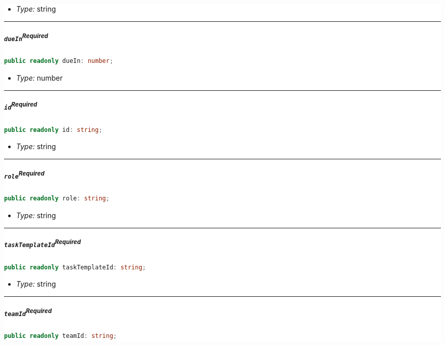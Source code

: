 - *Type:* string

---

##### `dueIn`<sup>Required</sup> <a name="dueIn" id="@skeptools/provider-zenduty.taskTemplateTasks.TaskTemplateTasks.property.dueIn"></a>

```typescript
public readonly dueIn: number;
```

- *Type:* number

---

##### `id`<sup>Required</sup> <a name="id" id="@skeptools/provider-zenduty.taskTemplateTasks.TaskTemplateTasks.property.id"></a>

```typescript
public readonly id: string;
```

- *Type:* string

---

##### `role`<sup>Required</sup> <a name="role" id="@skeptools/provider-zenduty.taskTemplateTasks.TaskTemplateTasks.property.role"></a>

```typescript
public readonly role: string;
```

- *Type:* string

---

##### `taskTemplateId`<sup>Required</sup> <a name="taskTemplateId" id="@skeptools/provider-zenduty.taskTemplateTasks.TaskTemplateTasks.property.taskTemplateId"></a>

```typescript
public readonly taskTemplateId: string;
```

- *Type:* string

---

##### `teamId`<sup>Required</sup> <a name="teamId" id="@skeptools/provider-zenduty.taskTemplateTasks.TaskTemplateTasks.property.teamId"></a>

```typescript
public readonly teamId: string;
```
